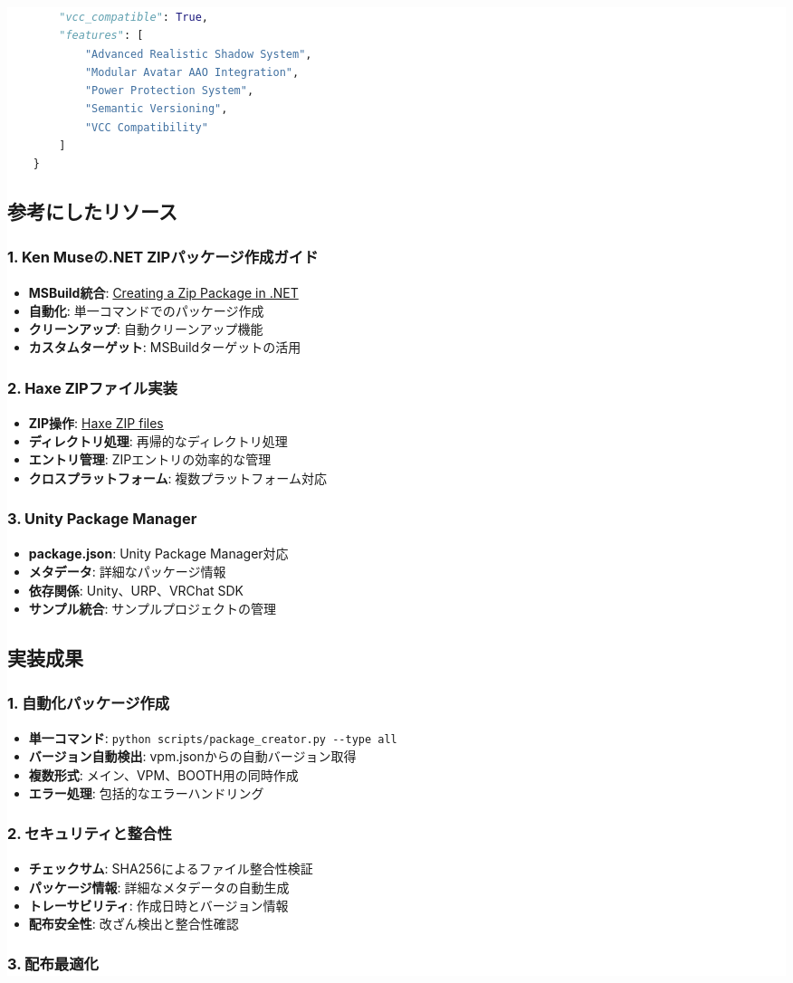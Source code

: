 ```python
        "vcc_compatible": True,
        "features": [
            "Advanced Realistic Shadow System",
            "Modular Avatar AAO Integration",
            "Power Protection System",
            "Semantic Versioning",
            "VCC Compatibility"
        ]
    }
```

## 参考にしたリソース

### 1. Ken Museの.NET ZIPパッケージ作成ガイド
- **MSBuild統合**: [Creating a Zip Package in .NET](https://www.kenmuse.com/blog/creating-a-zip-package-in-dotnet/)
- **自動化**: 単一コマンドでのパッケージ作成
- **クリーンアップ**: 自動クリーンアップ機能
- **カスタムターゲット**: MSBuildターゲットの活用

### 2. Haxe ZIPファイル実装
- **ZIP操作**: [Haxe ZIP files](https://code.haxe.org/category/other/haxe-zip.html)
- **ディレクトリ処理**: 再帰的なディレクトリ処理
- **エントリ管理**: ZIPエントリの効率的な管理
- **クロスプラットフォーム**: 複数プラットフォーム対応

### 3. Unity Package Manager
- **package.json**: Unity Package Manager対応
- **メタデータ**: 詳細なパッケージ情報
- **依存関係**: Unity、URP、VRChat SDK
- **サンプル統合**: サンプルプロジェクトの管理

## 実装成果

### 1. 自動化パッケージ作成

- **単一コマンド**: `python scripts/package_creator.py --type all`
- **バージョン自動検出**: vpm.jsonからの自動バージョン取得
- **複数形式**: メイン、VPM、BOOTH用の同時作成
- **エラー処理**: 包括的なエラーハンドリング

### 2. セキュリティと整合性

- **チェックサム**: SHA256によるファイル整合性検証
- **パッケージ情報**: 詳細なメタデータの自動生成
- **トレーサビリティ**: 作成日時とバージョン情報
- **配布安全性**: 改ざん検出と整合性確認

### 3. 配布最適化
